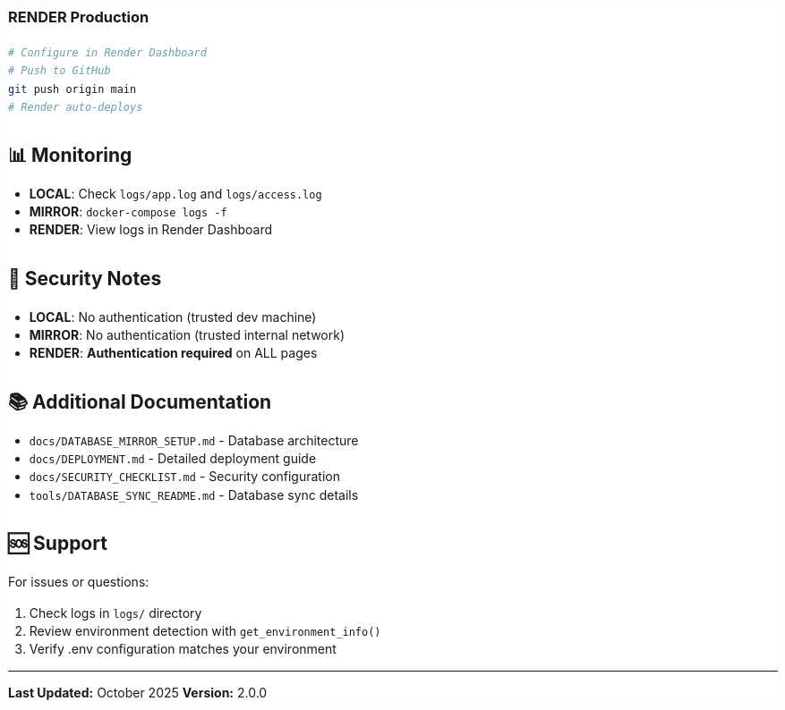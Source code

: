 ### RENDER Production
```bash
# Configure in Render Dashboard
# Push to GitHub
git push origin main
# Render auto-deploys
```

## 📊 Monitoring

- **LOCAL**: Check `logs/app.log` and `logs/access.log`
- **MIRROR**: `docker-compose logs -f`
- **RENDER**: View logs in Render Dashboard

## 🔐 Security Notes

- **LOCAL**: No authentication (trusted dev machine)
- **MIRROR**: No authentication (trusted internal network)
- **RENDER**: **Authentication required** on ALL pages

## 📚 Additional Documentation

- `docs/DATABASE_MIRROR_SETUP.md` - Database architecture
- `docs/DEPLOYMENT.md` - Detailed deployment guide
- `docs/SECURITY_CHECKLIST.md` - Security configuration
- `tools/DATABASE_SYNC_README.md` - Database sync details

## 🆘 Support

For issues or questions:
1. Check logs in `logs/` directory
2. Review environment detection with `get_environment_info()`
3. Verify .env configuration matches your environment

---

**Last Updated:** October 2025
**Version:** 2.0.0

